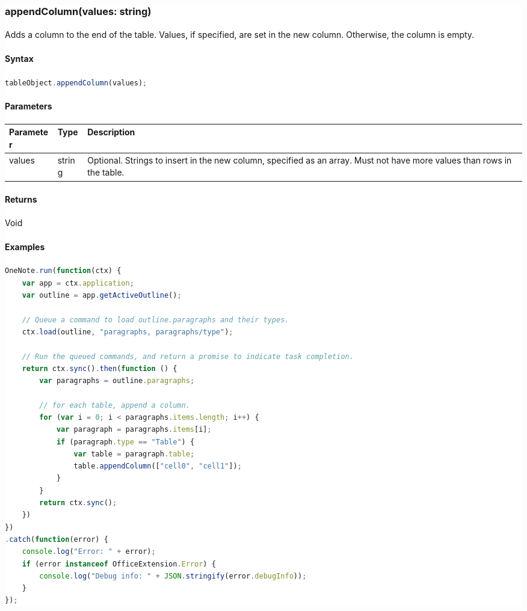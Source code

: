 ### appendColumn(values: string)

Adds a column to the end of the table. Values, if specified, are set in the new column. Otherwise, the column is empty.

#### Syntax

```js
tableObject.appendColumn(values);
```

#### Parameters

| Parameter	   | Type	|Description|
|:---------------|:--------|:----------|
|values|string|Optional. Strings to insert in the new column, specified as an array. Must not have more values than rows in the table.|

#### Returns

Void

#### Examples

```js
OneNote.run(function(ctx) {
	var app = ctx.application;
	var outline = app.getActiveOutline();
	
	// Queue a command to load outline.paragraphs and their types.
	ctx.load(outline, "paragraphs, paragraphs/type");
	
	// Run the queued commands, and return a promise to indicate task completion.
	return ctx.sync().then(function () {
		var paragraphs = outline.paragraphs;
		
		// for each table, append a column.
		for (var i = 0; i < paragraphs.items.length; i++) {
			var paragraph = paragraphs.items[i];
			if (paragraph.type == "Table") {
				var table = paragraph.table;
				table.appendColumn(["cell0", "cell1"]);
			}
		}
		return ctx.sync();
	})
})
.catch(function(error) {
	console.log("Error: " + error);
	if (error instanceof OfficeExtension.Error) {
		console.log("Debug info: " + JSON.stringify(error.debugInfo));
	}
});
```
